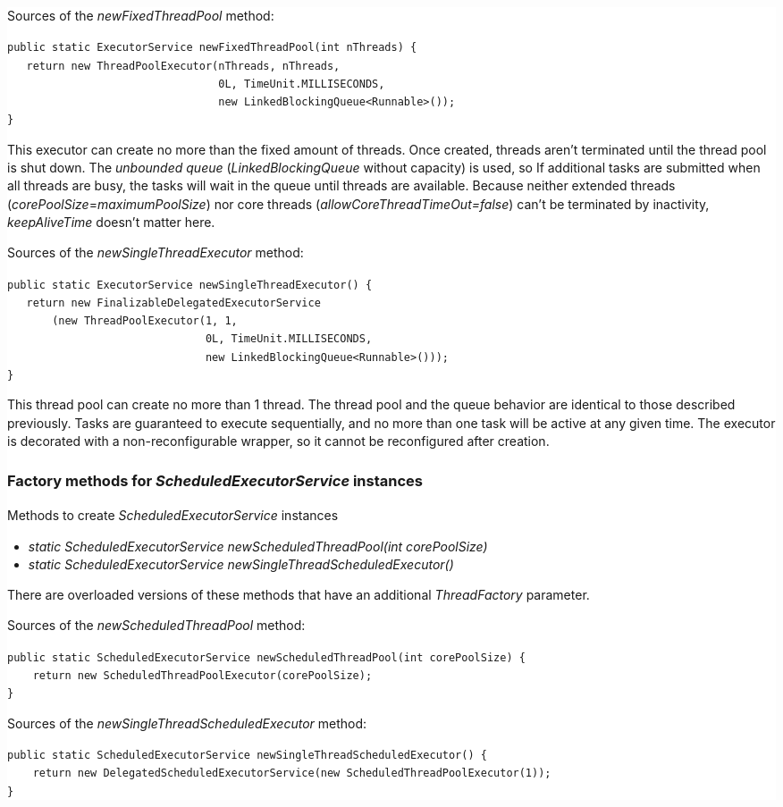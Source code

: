 Sources of the _newFixedThreadPool_ method:

```
public static ExecutorService newFixedThreadPool(int nThreads) {
   return new ThreadPoolExecutor(nThreads, nThreads,
                                 0L, TimeUnit.MILLISECONDS,
                                 new LinkedBlockingQueue<Runnable>());
}
```

This executor can create no more than the fixed amount of threads. Once created, threads aren’t terminated until the thread pool is shut down. The _unbounded queue_ (_LinkedBlockingQueue_ without capacity) is used, so If additional tasks are submitted when all threads are busy, the tasks will wait in the queue until threads are available. Because neither extended threads (_corePoolSize_=_maximumPoolSize_) nor core threads (_allowCoreThreadTimeOut=false_) can’t be terminated by inactivity, _keepAliveTime_ doesn’t matter here.

Sources of the _newSingleThreadExecutor_ method:

```
public static ExecutorService newSingleThreadExecutor() {
   return new FinalizableDelegatedExecutorService
       (new ThreadPoolExecutor(1, 1,
                               0L, TimeUnit.MILLISECONDS,
                               new LinkedBlockingQueue<Runnable>()));
}
```

This thread pool can create no more than 1 thread. The thread pool and the queue behavior are identical to those described previously. Tasks are guaranteed to execute sequentially, and no more than one task will be active at any given time. The executor is decorated with a non-reconfigurable wrapper, so it cannot be reconfigured after creation. 

### Factory methods for _ScheduledExecutorService_ instances

Methods to create _ScheduledExecutorService_ instances

*   _static ScheduledExecutorService newScheduledThreadPool(int corePoolSize)_
*   _static ScheduledExecutorService newSingleThreadScheduledExecutor()_

There are overloaded versions of these methods that have an additional _ThreadFactory_ parameter.

Sources of the _newScheduledThreadPool_ method:

```
public static ScheduledExecutorService newScheduledThreadPool(int corePoolSize) {
    return new ScheduledThreadPoolExecutor(corePoolSize);
}
```

Sources of the _newSingleThreadScheduledExecutor_ method:

```
public static ScheduledExecutorService newSingleThreadScheduledExecutor() {
    return new DelegatedScheduledExecutorService(new ScheduledThreadPoolExecutor(1));
}
```
